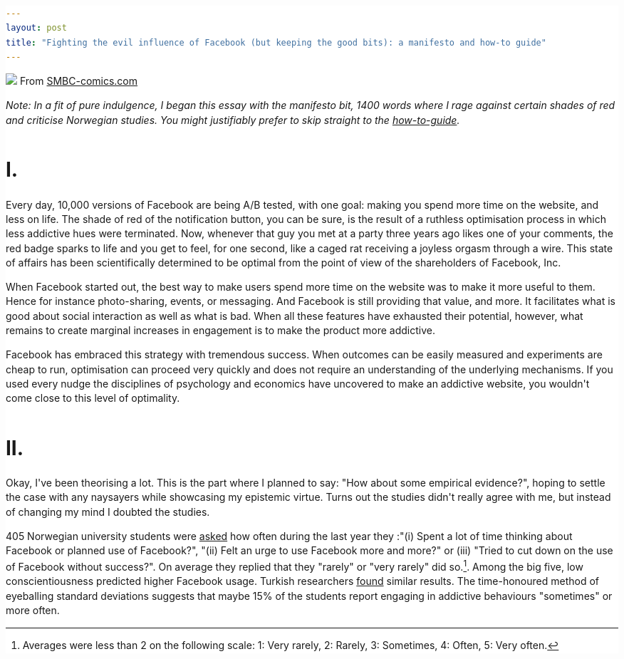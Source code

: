 ```yaml
---
layout: post
title: "Fighting the evil influence of Facebook (but keeping the good bits): a manifesto and how-to guide"
---
```


![](/images/smbc.png)
From [SMBC-comics.com](www.smbc-comics.com/comic/the-pleasure-button)

_Note: In a fit of pure indulgence, I began this essay with the manifesto bit, 1400 words where I rage against certain shades of red and criticise Norwegian studies. You might justifiably prefer to skip straight to the [how-to-guide](#v)._ 
# I.
Every day, 10,000 versions of Facebook are being A/B tested, with one goal: making you spend more time on the website, and less on life. The shade of red of the notification button, you can be sure, is the result of a ruthless optimisation process in which less addictive hues were terminated. Now, whenever that guy you met at a party three years ago likes one of your comments, the red badge sparks to life and you get to feel, for one second, like a caged rat receiving a joyless orgasm through a wire. This state of affairs has been scientifically determined to be optimal from the point of view of the shareholders of Facebook, Inc.

When Facebook started out, the best way to make users spend more time on the website was to make it more useful to them. Hence for instance photo-sharing, events, or messaging. And Facebook is still providing that value, and more. It facilitates what is good about social interaction as well as what is bad. When all these features have exhausted their potential, however, what remains to create marginal increases in engagement is to make the product more addictive.

Facebook has embraced this strategy with tremendous success. When outcomes can be easily measured and experiments are cheap to run, optimisation can proceed very quickly and does not require an understanding of the underlying mechanisms. If you used every nudge the disciplines of psychology and economics have uncovered to make an addictive website, you wouldn't come close to this level of optimality.

# II.
Okay, I've been theorising a lot. This is the part where I planned to say: "How about some empirical evidence?", hoping to settle the case with any naysayers while showcasing my epistemic virtue. Turns out the studies didn't really agree with me, but instead of changing my mind I doubted the studies.

405 Norwegian university students were [asked](http://journals.sagepub.com/doi/abs/10.2466/02.09.18.PR0.110.2.501-517) how often during the last year they :"(i) Spent a lot of time thinking about Facebook or planned use of
Facebook?", "(ii) Felt an urge to use Facebook more and more?" or (iii) "Tried to cut down on the use of Facebook without success?". On average they replied that they "rarely" or "very rarely" did so.[^scale]. Among the big five, low conscientiousness predicted higher Facebook usage. Turkish researchers [found](https://sci-hub.cc/https://doi.org/10.1089/cyber.2012.0249) similar results. The time-honoured method of eyeballing standard deviations suggests that maybe 15% of the students report engaging in addictive behaviours "sometimes" or more often. 


[^scale]: Averages were less than 2 on the following scale: 1: Very rarely, 2: Rarely, 3: Sometimes, 4: Often, 5: Very often.
[^quot]:  Typical quote: "every moment of potential boredom in your life—say, having to wait five minutes in line or sit alone in a restaurant until a friend arrives—is relieved with a quick glance at your smartphone."
[^envy]: For much more on envy, see [Krasnova, Hanna, et al. "Envy on Facebook: A hidden threat to users’ life satisfaction?." (2013): 1477-1491](http://www.ara.cat/2013/01/28/855594433.pdf).
[^e]: If you find yourself using the mobile web interface, log out, set it to never remember your username or password, and pick a really long and annoying password.